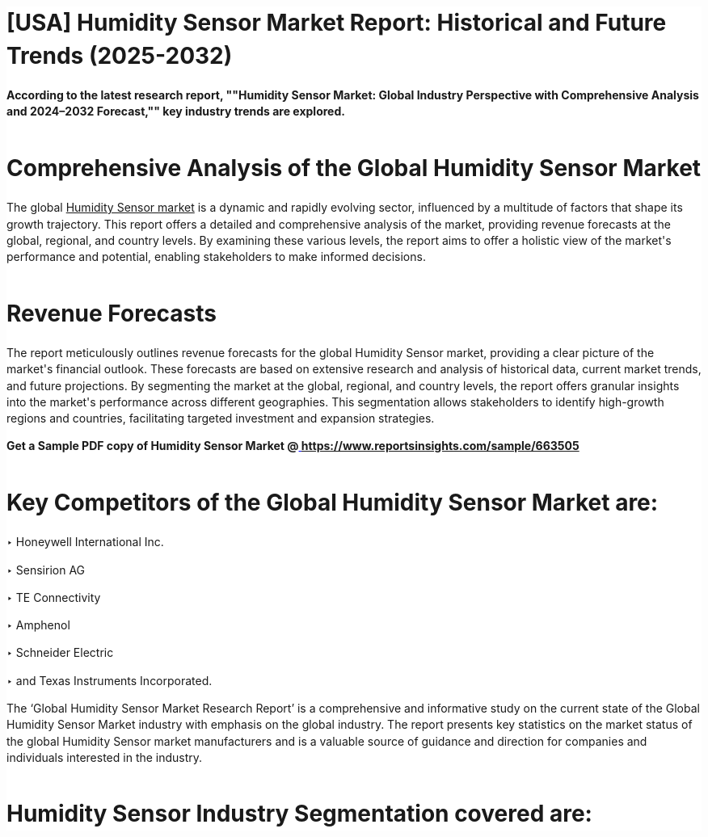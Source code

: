 # [USA] Humidity Sensor Market Report: Historical and Future Trends (2025-2032)

<strong>According to the latest research report, ""Humidity Sensor Market: Global Industry Perspective with Comprehensive Analysis and 2024–2032 Forecast,"" key industry trends are explored.</strong>

# <strong>Comprehensive Analysis of the Global Humidity Sensor Market</strong>

The global <a href=https://www.reportsinsights.com/sample/663505>Humidity Sensor market</a> is a dynamic and rapidly evolving sector, influenced by a multitude of factors that shape its growth trajectory. This report offers a detailed and comprehensive analysis of the market, providing revenue forecasts at the global, regional, and country levels. By examining these various levels, the report aims to offer a holistic view of the market's performance and potential, enabling stakeholders to make informed decisions.

# <strong>Revenue Forecasts</strong>

The report meticulously outlines revenue forecasts for the global Humidity Sensor market, providing a clear picture of the market's financial outlook. These forecasts are based on extensive research and analysis of historical data, current market trends, and future projections. By segmenting the market at the global, regional, and country levels, the report offers granular insights into the market's performance across different geographies. This segmentation allows stakeholders to identify high-growth regions and countries, facilitating targeted investment and expansion strategies.

<strong>Get a Sample PDF copy of Humidity Sensor Market </strong><strong>@<a href=https://www.reportsinsights.com/sample/663505 style=color:#0000ff;> https://www.reportsinsights.com/sample/663505</a></strong></font>

# <strong>Key Competitors of the Global Humidity Sensor Market are:</strong>

‣ Honeywell International Inc.

‣ Sensirion AG

‣ TE Connectivity

‣ Amphenol

‣ Schneider Electric

‣ and Texas Instruments Incorporated.

The ‘Global Humidity Sensor Market Research Report’ is a comprehensive and informative study on the current state of the Global Humidity Sensor Market industry with emphasis on the global industry. The report presents key statistics on the market status of the global Humidity Sensor market manufacturers and is a valuable source of guidance and direction for companies and individuals interested in the industry.

# <strong>Humidity Sensor Industry Segmentation covered are:</strong>

